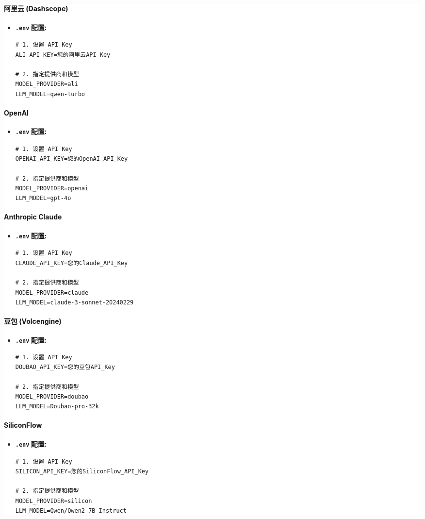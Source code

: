 #### 阿里云 (Dashscope)
- **`.env` 配置:**
  ```env
  # 1. 设置 API Key
  ALI_API_KEY=您的阿里云API_Key

  # 2. 指定提供商和模型
  MODEL_PROVIDER=ali
  LLM_MODEL=qwen-turbo
  ```

#### OpenAI
- **`.env` 配置:**
  ```env
  # 1. 设置 API Key
  OPENAI_API_KEY=您的OpenAI_API_Key

  # 2. 指定提供商和模型
  MODEL_PROVIDER=openai
  LLM_MODEL=gpt-4o
  ```

#### Anthropic Claude
- **`.env` 配置:**
  ```env
  # 1. 设置 API Key
  CLAUDE_API_KEY=您的Claude_API_Key

  # 2. 指定提供商和模型
  MODEL_PROVIDER=claude
  LLM_MODEL=claude-3-sonnet-20240229
  ```

#### 豆包 (Volcengine)
- **`.env` 配置:**
  ```env
  # 1. 设置 API Key
  DOUBAO_API_KEY=您的豆包API_Key

  # 2. 指定提供商和模型
  MODEL_PROVIDER=doubao
  LLM_MODEL=Doubao-pro-32k
  ```

#### SiliconFlow
- **`.env` 配置:**
  ```env
  # 1. 设置 API Key
  SILICON_API_KEY=您的SiliconFlow_API_Key

  # 2. 指定提供商和模型
  MODEL_PROVIDER=silicon
  LLM_MODEL=Qwen/Qwen2-7B-Instruct
  ```
